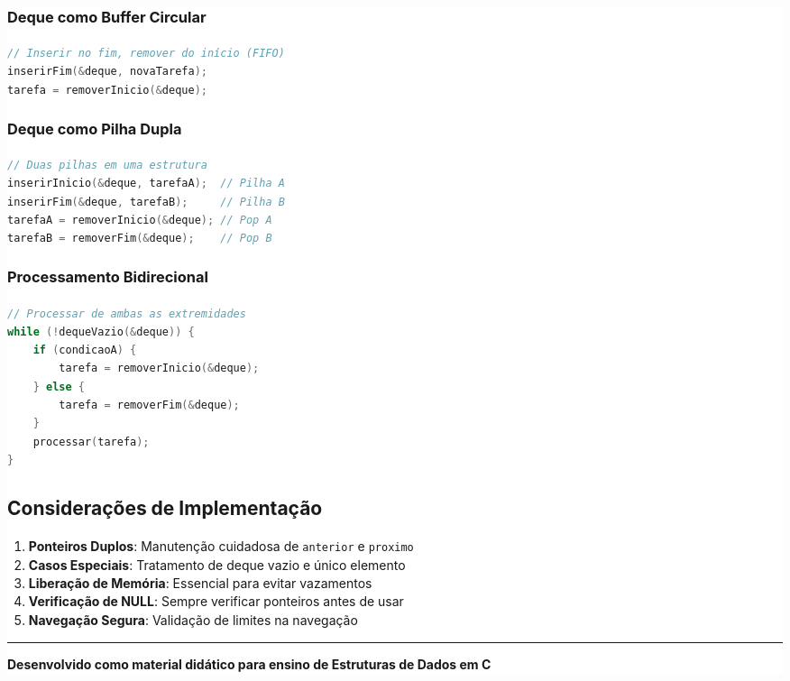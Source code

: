 ### Deque como Buffer Circular
```c
// Inserir no fim, remover do início (FIFO)
inserirFim(&deque, novaTarefa);
tarefa = removerInicio(&deque);
```

### Deque como Pilha Dupla
```c
// Duas pilhas em uma estrutura
inserirInicio(&deque, tarefaA);  // Pilha A
inserirFim(&deque, tarefaB);     // Pilha B
tarefaA = removerInicio(&deque); // Pop A
tarefaB = removerFim(&deque);    // Pop B
```

### Processamento Bidirecional
```c
// Processar de ambas as extremidades
while (!dequeVazio(&deque)) {
    if (condicaoA) {
        tarefa = removerInicio(&deque);
    } else {
        tarefa = removerFim(&deque);
    }
    processar(tarefa);
}
```

## Considerações de Implementação

1. **Ponteiros Duplos**: Manutenção cuidadosa de `anterior` e `proximo`
2. **Casos Especiais**: Tratamento de deque vazio e único elemento
3. **Liberação de Memória**: Essencial para evitar vazamentos
4. **Verificação de NULL**: Sempre verificar ponteiros antes de usar
5. **Navegação Segura**: Validação de limites na navegação

---

**Desenvolvido como material didático para ensino de Estruturas de Dados em C** 
